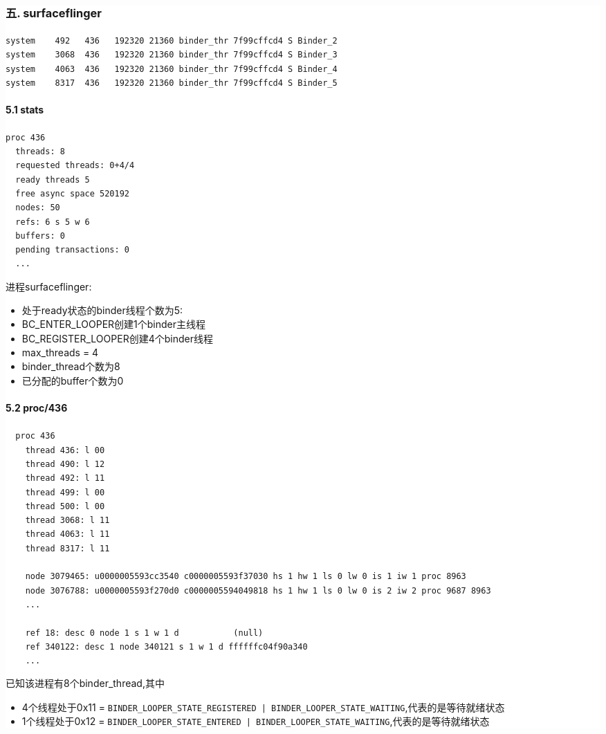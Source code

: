 ### 五. surfaceflinger


    system    492   436   192320 21360 binder_thr 7f99cffcd4 S Binder_2
    system    3068  436   192320 21360 binder_thr 7f99cffcd4 S Binder_3
    system    4063  436   192320 21360 binder_thr 7f99cffcd4 S Binder_4
    system    8317  436   192320 21360 binder_thr 7f99cffcd4 S Binder_5

#### 5.1 stats

    proc 436
      threads: 8
      requested threads: 0+4/4
      ready threads 5
      free async space 520192
      nodes: 50
      refs: 6 s 5 w 6
      buffers: 0
      pending transactions: 0
      ...


进程surfaceflinger:

- 处于ready状态的binder线程个数为5:
- BC_ENTER_LOOPER创建1个binder主线程
- BC_REGISTER_LOOPER创建4个binder线程
- max_threads = 4
- binder_thread个数为8
- 已分配的buffer个数为0

#### 5.2 proc/436

      proc 436
        thread 436: l 00
        thread 490: l 12
        thread 492: l 11
        thread 499: l 00
        thread 500: l 00
        thread 3068: l 11
        thread 4063: l 11
        thread 8317: l 11

        node 3079465: u0000005593cc3540 c0000005593f37030 hs 1 hw 1 ls 0 lw 0 is 1 iw 1 proc 8963
        node 3076788: u0000005593f270d0 c0000005594049818 hs 1 hw 1 ls 0 lw 0 is 2 iw 2 proc 9687 8963
        ...

        ref 18: desc 0 node 1 s 1 w 1 d           (null)
        ref 340122: desc 1 node 340121 s 1 w 1 d ffffffc04f90a340
        ...

已知该进程有8个binder_thread,其中

- 4个线程处于0x11 = `BINDER_LOOPER_STATE_REGISTERED | BINDER_LOOPER_STATE_WAITING`,代表的是等待就绪状态
- 1个线程处于0x12 = `BINDER_LOOPER_STATE_ENTERED | BINDER_LOOPER_STATE_WAITING`,代表的是等待就绪状态
